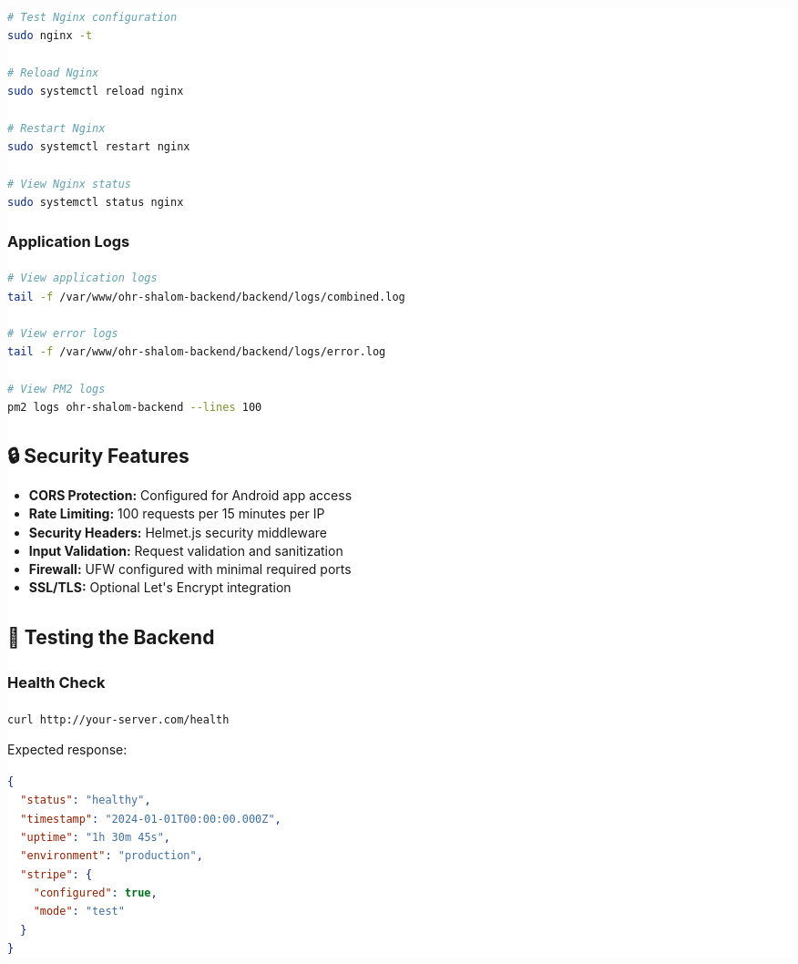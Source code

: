 ```bash
# Test Nginx configuration
sudo nginx -t

# Reload Nginx
sudo systemctl reload nginx

# Restart Nginx
sudo systemctl restart nginx

# View Nginx status
sudo systemctl status nginx
```

### Application Logs

```bash
# View application logs
tail -f /var/www/ohr-shalom-backend/backend/logs/combined.log

# View error logs
tail -f /var/www/ohr-shalom-backend/backend/logs/error.log

# View PM2 logs
pm2 logs ohr-shalom-backend --lines 100
```

## 🔒 Security Features

- **CORS Protection:** Configured for Android app access
- **Rate Limiting:** 100 requests per 15 minutes per IP
- **Security Headers:** Helmet.js security middleware
- **Input Validation:** Request validation and sanitization
- **Firewall:** UFW configured with minimal required ports
- **SSL/TLS:** Optional Let's Encrypt integration

## 🧪 Testing the Backend

### Health Check

```bash
curl http://your-server.com/health
```

Expected response:
```json
{
  "status": "healthy",
  "timestamp": "2024-01-01T00:00:00.000Z",
  "uptime": "1h 30m 45s",
  "environment": "production",
  "stripe": {
    "configured": true,
    "mode": "test"
  }
}
```
